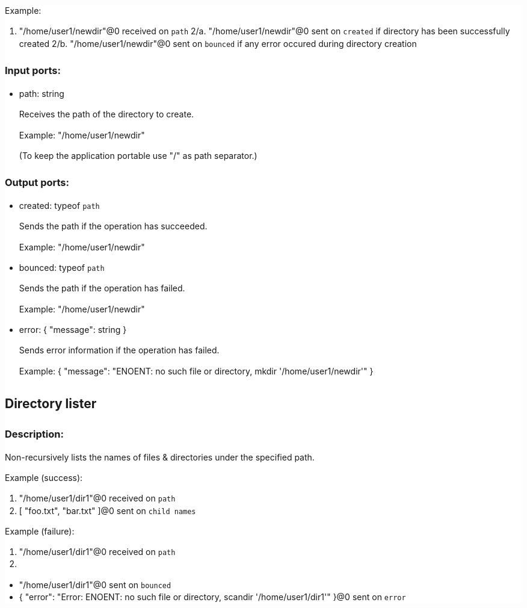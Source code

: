 Example:
1. "/home/user1/newdir"@0 received on `path`
2/a. "/home/user1/newdir"@0 sent on `created` if directory has been successfully created
2/b. "/home/user1/newdir"@0 sent on `bounced` if any error occured during directory creation

### Input ports: 
* path: string

    Receives the path of the  directory to create.
    
    Example:
    "/home/user1/newdir"
    
    (To keep the application portable use "/" as path separator.)


### Output ports: 
* created: typeof `path`

    Sends the path if the operation has succeeded.
    
    Example:
    "/home/user1/newdir"
    
    


* bounced: typeof `path`

    Sends the path if the operation has failed.
    
    Example:
    "/home/user1/newdir"


* error: { "message": string }

    Sends error information if the operation has failed.
    
    Example: 
    {
      "message": "ENOENT: no such file or directory, mkdir '/home/user1/newdir'"
    }




## Directory lister

### Description:
Non-recursively lists the names of files & directories under the specified path.

Example (success): 
1. "/home/user1/dir1"@0 received on `path`
2. [ "foo.txt", "bar.txt" ]@0 sent on `child names`

Example (failure): 
1. "/home/user1/dir1"@0 received on `path`
2. 
- "/home/user1/dir1"@0 sent on `bounced`
- {
  "error": "Error: ENOENT: no such file or directory, scandir '/home/user1/dir1'"
}@0 sent on `error`
